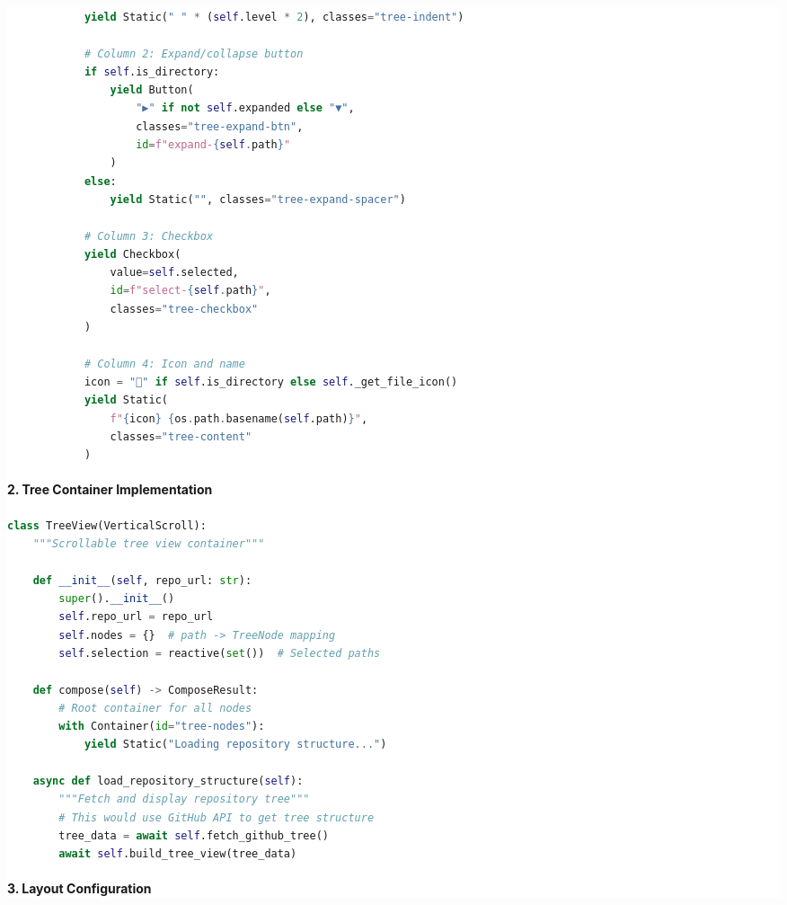 ```python
            yield Static(" " * (self.level * 2), classes="tree-indent")
            
            # Column 2: Expand/collapse button
            if self.is_directory:
                yield Button(
                    "▶" if not self.expanded else "▼",
                    classes="tree-expand-btn",
                    id=f"expand-{self.path}"
                )
            else:
                yield Static("", classes="tree-expand-spacer")
            
            # Column 3: Checkbox
            yield Checkbox(
                value=self.selected,
                id=f"select-{self.path}",
                classes="tree-checkbox"
            )
            
            # Column 4: Icon and name
            icon = "📁" if self.is_directory else self._get_file_icon()
            yield Static(
                f"{icon} {os.path.basename(self.path)}", 
                classes="tree-content"
            )
```

#### 2. Tree Container Implementation

```python
class TreeView(VerticalScroll):
    """Scrollable tree view container"""
    
    def __init__(self, repo_url: str):
        super().__init__()
        self.repo_url = repo_url
        self.nodes = {}  # path -> TreeNode mapping
        self.selection = reactive(set())  # Selected paths
    
    def compose(self) -> ComposeResult:
        # Root container for all nodes
        with Container(id="tree-nodes"):
            yield Static("Loading repository structure...")
    
    async def load_repository_structure(self):
        """Fetch and display repository tree"""
        # This would use GitHub API to get tree structure
        tree_data = await self.fetch_github_tree()
        await self.build_tree_view(tree_data)
```

#### 3. Layout Configuration
